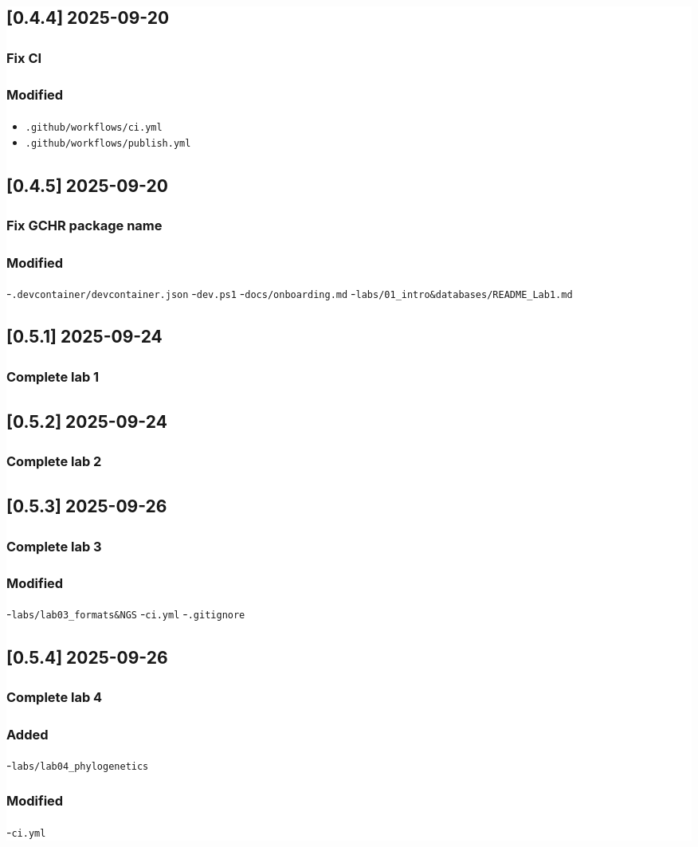 ## [0.4.4]  2025-09-20
### Fix CI
### Modified 
- `.github/workflows/ci.yml`
- `.github/workflows/publish.yml`
## [0.4.5]  2025-09-20
### Fix GCHR package name
### Modified
-`.devcontainer/devcontainer.json`
-`dev.ps1`
-`docs/onboarding.md`
-`labs/01_intro&databases/README_Lab1.md`
## [0.5.1] 2025-09-24
### Complete lab 1
## [0.5.2] 2025-09-24
### Complete lab 2
## [0.5.3] 2025-09-26
### Complete lab 3
### Modified
-`labs/lab03_formats&NGS`
-`ci.yml`
-`.gitignore`
## [0.5.4] 2025-09-26
### Complete lab 4
### Added
-`labs/lab04_phylogenetics`
### Modified
-`ci.yml`

